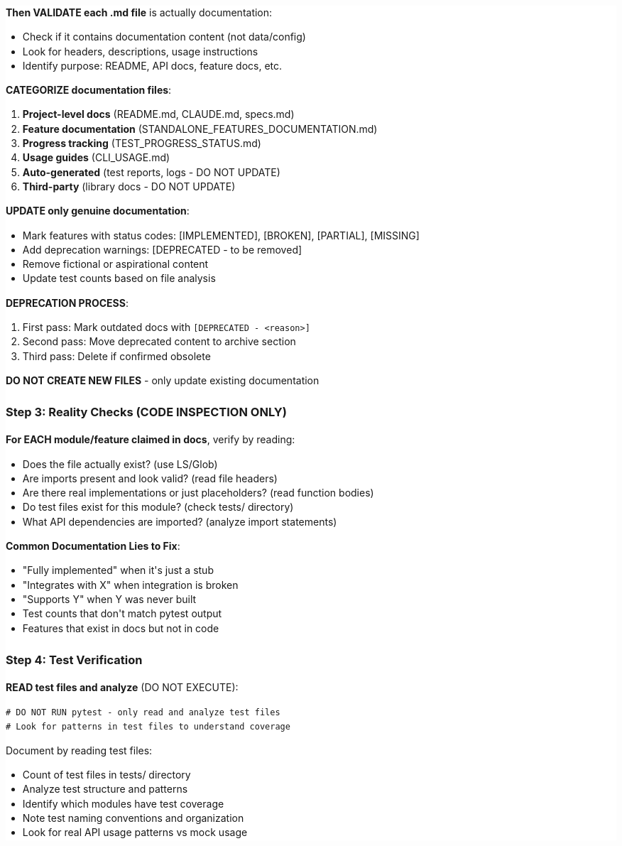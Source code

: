 **Then VALIDATE each .md file** is actually documentation:
- Check if it contains documentation content (not data/config)
- Look for headers, descriptions, usage instructions
- Identify purpose: README, API docs, feature docs, etc.

**CATEGORIZE documentation files**:
1. **Project-level docs** (README.md, CLAUDE.md, specs.md)
2. **Feature documentation** (STANDALONE_FEATURES_DOCUMENTATION.md)
3. **Progress tracking** (TEST_PROGRESS_STATUS.md)
4. **Usage guides** (CLI_USAGE.md)
5. **Auto-generated** (test reports, logs - DO NOT UPDATE)
6. **Third-party** (library docs - DO NOT UPDATE)

**UPDATE only genuine documentation**:
- Mark features with status codes: [IMPLEMENTED], [BROKEN], [PARTIAL], [MISSING]
- Add deprecation warnings: [DEPRECATED - to be removed]
- Remove fictional or aspirational content
- Update test counts based on file analysis

**DEPRECATION PROCESS**:
1. First pass: Mark outdated docs with `[DEPRECATED - <reason>]`
2. Second pass: Move deprecated content to archive section
3. Third pass: Delete if confirmed obsolete

**DO NOT CREATE NEW FILES** - only update existing documentation

### Step 3: Reality Checks (CODE INSPECTION ONLY)

**For EACH module/feature claimed in docs**, verify by reading:
- Does the file actually exist? (use LS/Glob)
- Are imports present and look valid? (read file headers)
- Are there real implementations or just placeholders? (read function bodies)
- Do test files exist for this module? (check tests/ directory)
- What API dependencies are imported? (analyze import statements)

**Common Documentation Lies to Fix**:
- "Fully implemented" when it's just a stub
- "Integrates with X" when integration is broken
- "Supports Y" when Y was never built
- Test counts that don't match pytest output
- Features that exist in docs but not in code

### Step 4: Test Verification

**READ test files and analyze** (DO NOT EXECUTE):
```
# DO NOT RUN pytest - only read and analyze test files
# Look for patterns in test files to understand coverage
```

Document by reading test files:
- Count of test files in tests/ directory
- Analyze test structure and patterns
- Identify which modules have test coverage
- Note test naming conventions and organization
- Look for real API usage patterns vs mock usage
